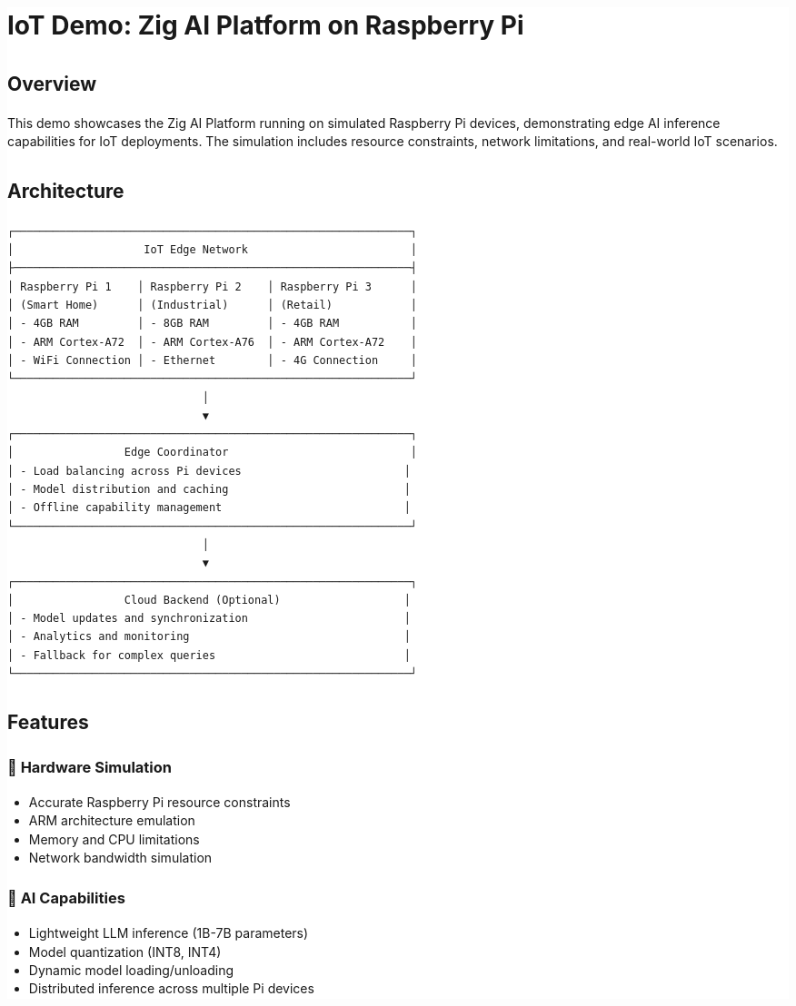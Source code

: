 # IoT Demo: Zig AI Platform on Raspberry Pi

## Overview

This demo showcases the Zig AI Platform running on simulated Raspberry Pi devices, demonstrating edge AI inference capabilities for IoT deployments. The simulation includes resource constraints, network limitations, and real-world IoT scenarios.

## Architecture

```
┌─────────────────────────────────────────────────────────────┐
│                    IoT Edge Network                         │
├─────────────────────────────────────────────────────────────┤
│ Raspberry Pi 1    │ Raspberry Pi 2    │ Raspberry Pi 3      │
│ (Smart Home)      │ (Industrial)      │ (Retail)            │
│ - 4GB RAM         │ - 8GB RAM         │ - 4GB RAM           │
│ - ARM Cortex-A72  │ - ARM Cortex-A76  │ - ARM Cortex-A72    │
│ - WiFi Connection │ - Ethernet        │ - 4G Connection     │
└─────────────────────────────────────────────────────────────┘
                              │
                              ▼
┌─────────────────────────────────────────────────────────────┐
│                 Edge Coordinator                            │
│ - Load balancing across Pi devices                         │
│ - Model distribution and caching                           │
│ - Offline capability management                            │
└─────────────────────────────────────────────────────────────┘
                              │
                              ▼
┌─────────────────────────────────────────────────────────────┐
│                 Cloud Backend (Optional)                   │
│ - Model updates and synchronization                        │
│ - Analytics and monitoring                                 │
│ - Fallback for complex queries                             │
└─────────────────────────────────────────────────────────────┘
```

## Features

### 🔧 **Hardware Simulation**
- Accurate Raspberry Pi resource constraints
- ARM architecture emulation
- Memory and CPU limitations
- Network bandwidth simulation

### 🤖 **AI Capabilities**
- Lightweight LLM inference (1B-7B parameters)
- Model quantization (INT8, INT4)
- Dynamic model loading/unloading
- Distributed inference across multiple Pi devices
